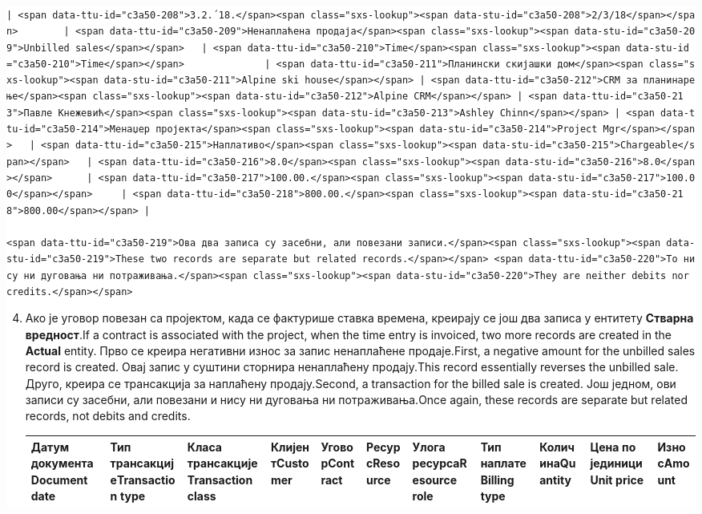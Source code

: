     | <span data-ttu-id="c3a50-208">3.2.´18.</span><span class="sxs-lookup"><span data-stu-id="c3a50-208">2/3/18</span></span>        | <span data-ttu-id="c3a50-209">Ненаплаћена продаја</span><span class="sxs-lookup"><span data-stu-id="c3a50-209">Unbilled sales</span></span>   | <span data-ttu-id="c3a50-210">Time</span><span class="sxs-lookup"><span data-stu-id="c3a50-210">Time</span></span>              | <span data-ttu-id="c3a50-211">Планински скијашки дом</span><span class="sxs-lookup"><span data-stu-id="c3a50-211">Alpine ski house</span></span> | <span data-ttu-id="c3a50-212">CRM за планинарење</span><span class="sxs-lookup"><span data-stu-id="c3a50-212">Alpine CRM</span></span> | <span data-ttu-id="c3a50-213">Павле Кнежевић</span><span class="sxs-lookup"><span data-stu-id="c3a50-213">Ashley Chinn</span></span> | <span data-ttu-id="c3a50-214">Менаџер пројекта</span><span class="sxs-lookup"><span data-stu-id="c3a50-214">Project Mgr</span></span>   | <span data-ttu-id="c3a50-215">Наплативо</span><span class="sxs-lookup"><span data-stu-id="c3a50-215">Chargeable</span></span>   | <span data-ttu-id="c3a50-216">8.0</span><span class="sxs-lookup"><span data-stu-id="c3a50-216">8.0</span></span>      | <span data-ttu-id="c3a50-217">100.00.</span><span class="sxs-lookup"><span data-stu-id="c3a50-217">100.00</span></span>     | <span data-ttu-id="c3a50-218">800.00.</span><span class="sxs-lookup"><span data-stu-id="c3a50-218">800.00</span></span> |

    <span data-ttu-id="c3a50-219">Ова два записа су засебни, али повезани записи.</span><span class="sxs-lookup"><span data-stu-id="c3a50-219">These two records are separate but related records.</span></span> <span data-ttu-id="c3a50-220">То нису ни дуговања ни потраживања.</span><span class="sxs-lookup"><span data-stu-id="c3a50-220">They are neither debits nor credits.</span></span>

4. <span data-ttu-id="c3a50-221">Ако је уговор повезан са пројектом, када се фактурише ставка времена, креирају се још два записа у ентитету **Стварна вредност**.</span><span class="sxs-lookup"><span data-stu-id="c3a50-221">If a contract is associated with the project, when the time entry is invoiced, two more records are created in the **Actual** entity.</span></span> <span data-ttu-id="c3a50-222">Прво се креира негативни износ за запис ненаплаћене продаје.</span><span class="sxs-lookup"><span data-stu-id="c3a50-222">First, a negative amount for the unbilled sales record is created.</span></span> <span data-ttu-id="c3a50-223">Овај запис у суштини сторнира ненаплаћену продају.</span><span class="sxs-lookup"><span data-stu-id="c3a50-223">This record essentially reverses the unbilled sale.</span></span> <span data-ttu-id="c3a50-224">Друго, креира се трансакција за наплаћену продају.</span><span class="sxs-lookup"><span data-stu-id="c3a50-224">Second, a transaction for the billed sale is created.</span></span> <span data-ttu-id="c3a50-225">Још једном, ови записи су засебни, али повезани и нису ни дуговања ни потраживања.</span><span class="sxs-lookup"><span data-stu-id="c3a50-225">Once again, these records are separate but related records, not debits and credits.</span></span>

    | <span data-ttu-id="c3a50-226">Датум документа</span><span class="sxs-lookup"><span data-stu-id="c3a50-226">Document date</span></span> | <span data-ttu-id="c3a50-227">Тип трансакције</span><span class="sxs-lookup"><span data-stu-id="c3a50-227">Transaction type</span></span> | <span data-ttu-id="c3a50-228">Класа трансакције</span><span class="sxs-lookup"><span data-stu-id="c3a50-228">Transaction class</span></span> | <span data-ttu-id="c3a50-229">Клијент</span><span class="sxs-lookup"><span data-stu-id="c3a50-229">Customer</span></span>         | <span data-ttu-id="c3a50-230">Уговор</span><span class="sxs-lookup"><span data-stu-id="c3a50-230">Contract</span></span>   | <span data-ttu-id="c3a50-231">Ресурс</span><span class="sxs-lookup"><span data-stu-id="c3a50-231">Resource</span></span>     | <span data-ttu-id="c3a50-232">Улога ресурса</span><span class="sxs-lookup"><span data-stu-id="c3a50-232">Resource role</span></span> | <span data-ttu-id="c3a50-233">Тип наплате</span><span class="sxs-lookup"><span data-stu-id="c3a50-233">Billing type</span></span> | <span data-ttu-id="c3a50-234">Количина</span><span class="sxs-lookup"><span data-stu-id="c3a50-234">Quantity</span></span> | <span data-ttu-id="c3a50-235">Цена по јединици</span><span class="sxs-lookup"><span data-stu-id="c3a50-235">Unit price</span></span> | <span data-ttu-id="c3a50-236">Износ</span><span class="sxs-lookup"><span data-stu-id="c3a50-236">Amount</span></span>   |
    |---------------|------------------|-------------------|------------------|------------|--------------|---------------|--------------|----------|------------|----------|